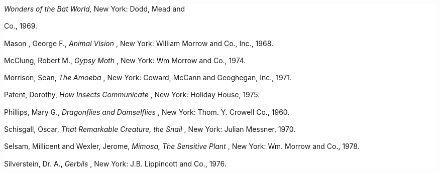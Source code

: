 <i>
Wonders of the Bat World,
</i>
New York: Dodd, Mead and
</p>
<p>
Co., 1969.
</p>
<p>
Mason , George F.,
<i>
Animal Vision
</i>
, New York: William Morrow and Co., Inc., 1968.
</p>
<p>
McClung, Robert M.,
<i>
Gypsy Moth
</i>
, New York: Wm Morrow and Co., 1974.
</p>
<p>
Morrison, Sean,
<i>
The Amoeba
</i>
, New York: Coward, McCann and Geoghegan, Inc., 1971.
</p>
<p>
Patent, Dorothy,
<i>
How Insects Communicate
</i>
, New York: Holiday House, 1975.
</p>
<p>
Phillips, Mary G.,
<i>
Dragonflies and Damselflies
</i>
, New York: Thom. Y. Crowell Co., 1960.
</p>
<p>
Schisgall, Oscar,
<i>
That Remarkable Creature, the Snail
</i>
, New York: Julian Messner, 1970.
</p>
<p>
Selsam, Millicent and Wexler, Jerome,
<i>
Mimosa, The Sensitive Plant
</i>
, New York: Wm. Morrow and Co., 1978.
</p>
<p>
Silverstein, Dr. A.,
<i>
Gerbils
</i>
, New York: J.B. Lippincott and Co., 1976.
</p>